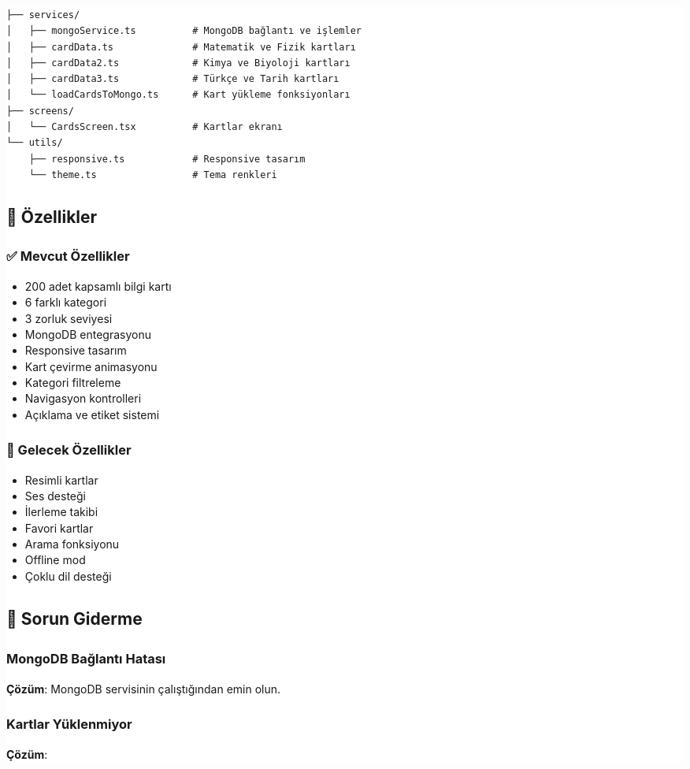 ```src/
├── services/
│   ├── mongoService.ts          # MongoDB bağlantı ve işlemler
│   ├── cardData.ts              # Matematik ve Fizik kartları
│   ├── cardData2.ts             # Kimya ve Biyoloji kartları
│   ├── cardData3.ts             # Türkçe ve Tarih kartları
│   └── loadCardsToMongo.ts      # Kart yükleme fonksiyonları
├── screens/
│   └── CardsScreen.tsx          # Kartlar ekranı
└── utils/
    ├── responsive.ts            # Responsive tasarım
    └── theme.ts                 # Tema renkleri
```

## 🎯 Özellikler

### ✅ Mevcut Özellikler

- 200 adet kapsamlı bilgi kartı
- 6 farklı kategori
- 3 zorluk seviyesi
- MongoDB entegrasyonu
- Responsive tasarım
- Kart çevirme animasyonu
- Kategori filtreleme
- Navigasyon kontrolleri
- Açıklama ve etiket sistemi

### 🔮 Gelecek Özellikler

- Resimli kartlar
- Ses desteği
- İlerleme takibi
- Favori kartlar
- Arama fonksiyonu
- Offline mod
- Çoklu dil desteği

## 🐛 Sorun Giderme

### MongoDB Bağlantı Hatası

```Error: MongoDB bağlantı hatası
```

**Çözüm**: MongoDB servisinin çalıştığından emin olun.

### Kartlar Yüklenmiyor

```Error: Kartlar yüklenirken hata oluştu
```

**Çözüm**:
